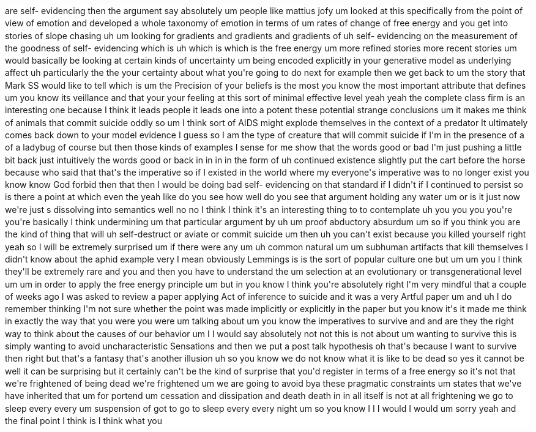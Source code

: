 are self- evidencing then the argument say absolutely um people like mattius
jofy um looked at this specifically from the point of view of emotion and
developed a whole taxonomy of emotion in terms of um rates of change of free energy and you get into stories of slope
chasing uh um looking for gradients and gradients and gradients of uh self-
evidencing on the measurement of the goodness of self- evidencing which is uh which is which is the free energy um
more refined stories more recent stories um would basically be looking at certain
kinds of uncertainty um being encoded explicitly in your generative model as underlying
affect uh particularly the the your certainty about what you're going to do next for example then we get back to um
the story that Mark SS would like to tell which is um the Precision of your
beliefs is the most you know the most important attribute that defines um you
know its veillance and that your your feeling at this sort of minimal
effective level yeah yeah the complete class firm is an interesting one because I think it leads people it leads one
into a potent these potential strange conclusions um it makes me think of
animals that commit suicide oddly so um I think sort of AIDS might explode
themselves in the context of a predator It ultimately comes back down
to your model evidence I guess so I am the type of creature that will commit suicide if I'm in the presence of a of a
ladybug of course but then those kinds of examples I sense for me show that the
words good or bad I'm just pushing a little bit back just intuitively the words good or back in in in in the form
of uh continued existence slightly put the cart before the horse because who said that that's the imperative so if I
existed in the world where my everyone's imperative was to no longer exist you know know God
forbid then that then I would be doing bad self- evidencing on that standard if
I didn't if I continued to persist so is there a point at which even the yeah
like do you see how well do you see that argument holding any water um or is it
just now we're just s dissolving into semantics well no no I think I think
it's an interesting thing to to contemplate uh you you you you're you're basically I think undermining um that
particular argument by uh um proof abductory absurdum um so if you think
you are the kind of thing that will uh self-destruct or aviate or commit suicide um then uh you can't exist
because you killed yourself right yeah so I will be extremely
surprised um if there were any um uh common natural um um subhuman artifacts
that kill themselves I didn't know about the aphid example very I mean obviously Lemmings is is the sort of popular
culture one but um um you I think they'll be extremely rare and you and
then you have to understand the um selection at an evolutionary or transgenerational level um um in order
to apply the free energy principle um but in you know I think you're absolutely right
I'm very mindful that a couple of weeks ago I was asked to review a paper applying Act of inference to suicide and
it was a very Artful paper um and uh I do remember thinking I'm not sure
whether the point was made implicitly or explicitly in the paper but you know it's it made me think in exactly the way
that you were you were um talking about um you know the imperatives to survive
and and are they the right way to think about the causes of our behavior um I I
would say absolutely not not this is not about um wanting to survive this is
simply wanting to avoid uncharacteristic Sensations and then we put a post talk
hypothesis oh that's because I want to survive then right but that's a fantasy that's another illusion uh so you know
we do not know what it is like to be dead so yes it cannot be well it can be
surprising but it certainly can't be the kind of surprise that you'd register in terms of a free energy so it's not that
we're frightened of being dead we're frightened um we are going to avoid bya
these pragmatic constraints um states that we've have inherited that um for
portend um cessation and dissipation and death death in in all itself is not at
all frightening we go to sleep every every um suspension of got to go to sleep every every night um so you know I
I I would I would um sorry yeah and the final point I think is I think what you
